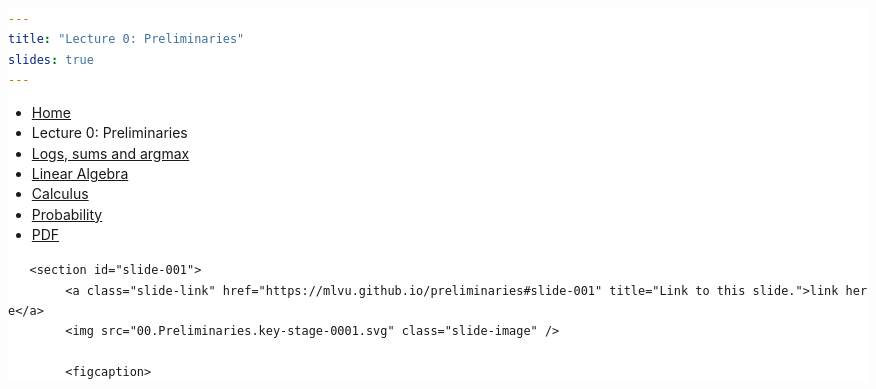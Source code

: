```yaml
---
title: "Lecture 0: Preliminaries"
slides: true
---
```

<nav class="menu">
    <ul>
        <li class="home"><a href="/">Home</a></li>
        <li class="name">Lecture 0: Preliminaries</li>
                <li><a href="#slide-004">Logs, sums and argmax</a></li>
                <li><a href="#slide-030">Linear Algebra</a></li>
                <li><a href="#slide-064">Calculus</a></li>
                <li><a href="#video-097">Probability</a></li>
        <li class="pdf"><a href="https://mlvu.github.io/lectures/00.Preliminaries.annotated.pdf">PDF</a></li>
    </ul>
</nav>

<article class="slides">



       <section id="slide-001">
            <a class="slide-link" href="https://mlvu.github.io/preliminaries#slide-001" title="Link to this slide.">link here</a>
            <img src="00.Preliminaries.key-stage-0001.svg" class="slide-image" />

            <figcaption>